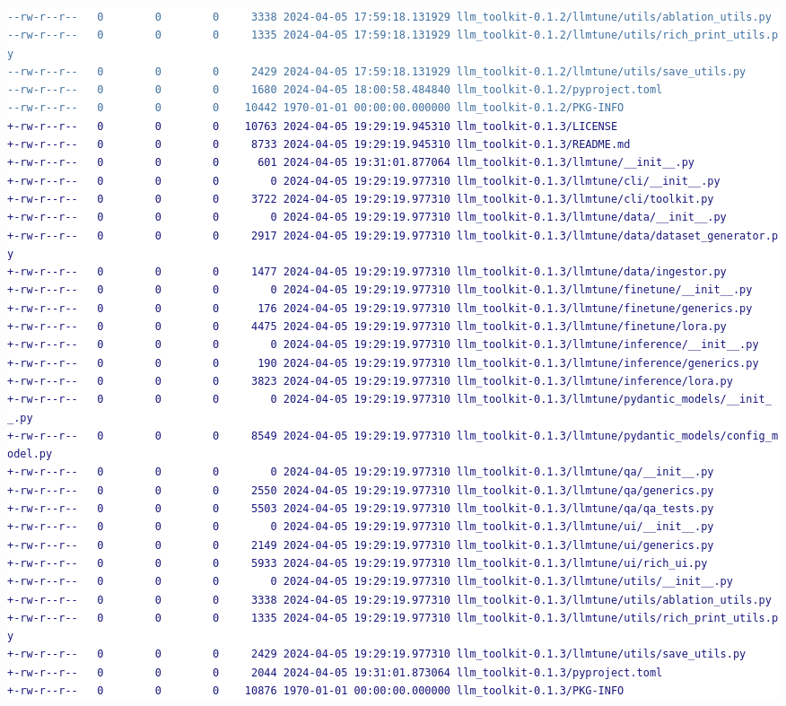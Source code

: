 ```diff
--rw-r--r--   0        0        0     3338 2024-04-05 17:59:18.131929 llm_toolkit-0.1.2/llmtune/utils/ablation_utils.py
--rw-r--r--   0        0        0     1335 2024-04-05 17:59:18.131929 llm_toolkit-0.1.2/llmtune/utils/rich_print_utils.py
--rw-r--r--   0        0        0     2429 2024-04-05 17:59:18.131929 llm_toolkit-0.1.2/llmtune/utils/save_utils.py
--rw-r--r--   0        0        0     1680 2024-04-05 18:00:58.484840 llm_toolkit-0.1.2/pyproject.toml
--rw-r--r--   0        0        0    10442 1970-01-01 00:00:00.000000 llm_toolkit-0.1.2/PKG-INFO
+-rw-r--r--   0        0        0    10763 2024-04-05 19:29:19.945310 llm_toolkit-0.1.3/LICENSE
+-rw-r--r--   0        0        0     8733 2024-04-05 19:29:19.945310 llm_toolkit-0.1.3/README.md
+-rw-r--r--   0        0        0      601 2024-04-05 19:31:01.877064 llm_toolkit-0.1.3/llmtune/__init__.py
+-rw-r--r--   0        0        0        0 2024-04-05 19:29:19.977310 llm_toolkit-0.1.3/llmtune/cli/__init__.py
+-rw-r--r--   0        0        0     3722 2024-04-05 19:29:19.977310 llm_toolkit-0.1.3/llmtune/cli/toolkit.py
+-rw-r--r--   0        0        0        0 2024-04-05 19:29:19.977310 llm_toolkit-0.1.3/llmtune/data/__init__.py
+-rw-r--r--   0        0        0     2917 2024-04-05 19:29:19.977310 llm_toolkit-0.1.3/llmtune/data/dataset_generator.py
+-rw-r--r--   0        0        0     1477 2024-04-05 19:29:19.977310 llm_toolkit-0.1.3/llmtune/data/ingestor.py
+-rw-r--r--   0        0        0        0 2024-04-05 19:29:19.977310 llm_toolkit-0.1.3/llmtune/finetune/__init__.py
+-rw-r--r--   0        0        0      176 2024-04-05 19:29:19.977310 llm_toolkit-0.1.3/llmtune/finetune/generics.py
+-rw-r--r--   0        0        0     4475 2024-04-05 19:29:19.977310 llm_toolkit-0.1.3/llmtune/finetune/lora.py
+-rw-r--r--   0        0        0        0 2024-04-05 19:29:19.977310 llm_toolkit-0.1.3/llmtune/inference/__init__.py
+-rw-r--r--   0        0        0      190 2024-04-05 19:29:19.977310 llm_toolkit-0.1.3/llmtune/inference/generics.py
+-rw-r--r--   0        0        0     3823 2024-04-05 19:29:19.977310 llm_toolkit-0.1.3/llmtune/inference/lora.py
+-rw-r--r--   0        0        0        0 2024-04-05 19:29:19.977310 llm_toolkit-0.1.3/llmtune/pydantic_models/__init__.py
+-rw-r--r--   0        0        0     8549 2024-04-05 19:29:19.977310 llm_toolkit-0.1.3/llmtune/pydantic_models/config_model.py
+-rw-r--r--   0        0        0        0 2024-04-05 19:29:19.977310 llm_toolkit-0.1.3/llmtune/qa/__init__.py
+-rw-r--r--   0        0        0     2550 2024-04-05 19:29:19.977310 llm_toolkit-0.1.3/llmtune/qa/generics.py
+-rw-r--r--   0        0        0     5503 2024-04-05 19:29:19.977310 llm_toolkit-0.1.3/llmtune/qa/qa_tests.py
+-rw-r--r--   0        0        0        0 2024-04-05 19:29:19.977310 llm_toolkit-0.1.3/llmtune/ui/__init__.py
+-rw-r--r--   0        0        0     2149 2024-04-05 19:29:19.977310 llm_toolkit-0.1.3/llmtune/ui/generics.py
+-rw-r--r--   0        0        0     5933 2024-04-05 19:29:19.977310 llm_toolkit-0.1.3/llmtune/ui/rich_ui.py
+-rw-r--r--   0        0        0        0 2024-04-05 19:29:19.977310 llm_toolkit-0.1.3/llmtune/utils/__init__.py
+-rw-r--r--   0        0        0     3338 2024-04-05 19:29:19.977310 llm_toolkit-0.1.3/llmtune/utils/ablation_utils.py
+-rw-r--r--   0        0        0     1335 2024-04-05 19:29:19.977310 llm_toolkit-0.1.3/llmtune/utils/rich_print_utils.py
+-rw-r--r--   0        0        0     2429 2024-04-05 19:29:19.977310 llm_toolkit-0.1.3/llmtune/utils/save_utils.py
+-rw-r--r--   0        0        0     2044 2024-04-05 19:31:01.873064 llm_toolkit-0.1.3/pyproject.toml
+-rw-r--r--   0        0        0    10876 1970-01-01 00:00:00.000000 llm_toolkit-0.1.3/PKG-INFO
```